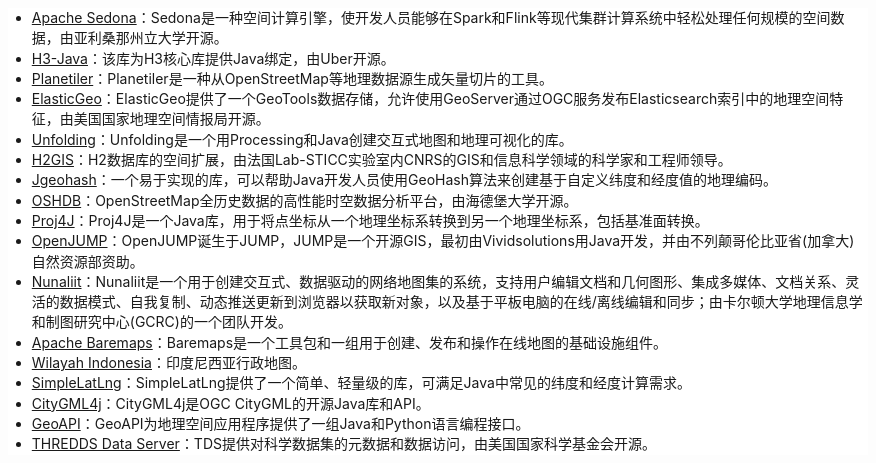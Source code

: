 * [Apache Sedona](https://github.com/apache/sedona)：Sedona是一种空间计算引擎，使开发人员能够在Spark和Flink等现代集群计算系统中轻松处理任何规模的空间数据，由亚利桑那州立大学开源。
* [H3-Java](https://github.com/uber/h3-java)：该库为H3核心库提供Java绑定，由Uber开源。
* [Planetiler](https://github.com/onthegomap/planetiler)：Planetiler是一种从OpenStreetMap等地理数据源生成矢量切片的工具。
* [ElasticGeo](https://github.com/ngageoint/elasticgeo)：ElasticGeo提供了一个GeoTools数据存储，允许使用GeoServer通过OGC服务发布Elasticsearch索引中的地理空间特征，由美国国家地理空间情报局开源。
* [Unfolding](https://github.com/tillnagel/unfolding)：Unfolding是一个用Processing和Java创建交互式地图和地理可视化的库。
* [H2GIS](https://github.com/orbisgis/h2gis)：H2数据库的空间扩展，由法国Lab-STICC实验室内CNRS的GIS和信息科学领域的科学家和工程师领导。
* [Jgeohash](https://github.com/astrapi69/jgeohash)：一个易于实现的库，可以帮助Java开发人员使用GeoHash算法来创建基于自定义纬度和经度值的地理编码。
* [OSHDB](https://github.com/GIScience/oshdb)：OpenStreetMap全历史数据的高性能时空数据分析平台，由海德堡大学开源。
* [Proj4J](https://github.com/Proj4J/proj4j)：Proj4J是一个Java库，用于将点坐标从一个地理坐标系转换到另一个地理坐标系，包括基准面转换。
* [OpenJUMP](https://github.com/openjump-gis/openjump)：OpenJUMP诞生于JUMP，JUMP是一个开源GIS，最初由Vividsolutions用Java开发，并由不列颠哥伦比亚省(加拿大)自然资源部资助。
* [Nunaliit](https://github.com/GCRC/nunaliit)：Nunaliit是一个用于创建交互式、数据驱动的网络地图集的系统，支持用户编辑文档和几何图形、集成多媒体、文档关系、灵活的数据模式、自我复制、动态推送更新到浏览器以获取新对象，以及基于平板电脑的在线/离线编辑和同步；由卡尔顿大学地理信息学和制图研究中心(GCRC)的一个团队开发。
* [Apache Baremaps](https://github.com/apache/incubator-baremaps)：Baremaps是一个工具包和一组用于创建、发布和操作在线地图的基础设施组件。
* [Wilayah Indonesia](https://github.com/yusufsyaifudin/wilayah-indonesia)：印度尼西亚行政地图。
* [SimpleLatLng](https://github.com/JavadocMD/simplelatlng)：SimpleLatLng提供了一个简单、轻量级的库，可满足Java中常见的纬度和经度计算需求。
* [CityGML4j](https://github.com/citygml4j/citygml4j)：CityGML4j是OGC CityGML的开源Java库和API。
* [GeoAPI](https://github.com/opengeospatial/geoapi)：GeoAPI为地理空间应用程序提供了一组Java和Python语言编程接口。
* [THREDDS Data Server](https://github.com/Unidata/tds)：TDS提供对科学数据集的元数据和数据访问，由美国国家科学基金会开源。
